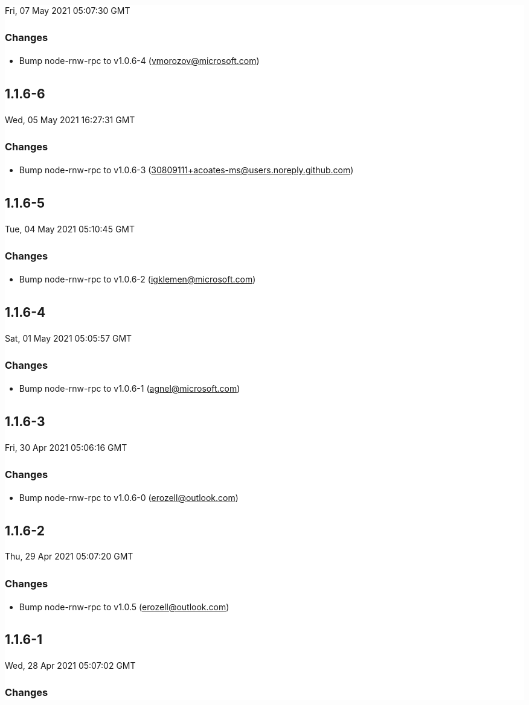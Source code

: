 Fri, 07 May 2021 05:07:30 GMT

### Changes

- Bump node-rnw-rpc to v1.0.6-4 (vmorozov@microsoft.com)

## 1.1.6-6

Wed, 05 May 2021 16:27:31 GMT

### Changes

- Bump node-rnw-rpc to v1.0.6-3 (30809111+acoates-ms@users.noreply.github.com)

## 1.1.6-5

Tue, 04 May 2021 05:10:45 GMT

### Changes

- Bump node-rnw-rpc to v1.0.6-2 (igklemen@microsoft.com)

## 1.1.6-4

Sat, 01 May 2021 05:05:57 GMT

### Changes

- Bump node-rnw-rpc to v1.0.6-1 (agnel@microsoft.com)

## 1.1.6-3

Fri, 30 Apr 2021 05:06:16 GMT

### Changes

- Bump node-rnw-rpc to v1.0.6-0 (erozell@outlook.com)

## 1.1.6-2

Thu, 29 Apr 2021 05:07:20 GMT

### Changes

- Bump node-rnw-rpc to v1.0.5 (erozell@outlook.com)

## 1.1.6-1

Wed, 28 Apr 2021 05:07:02 GMT

### Changes
